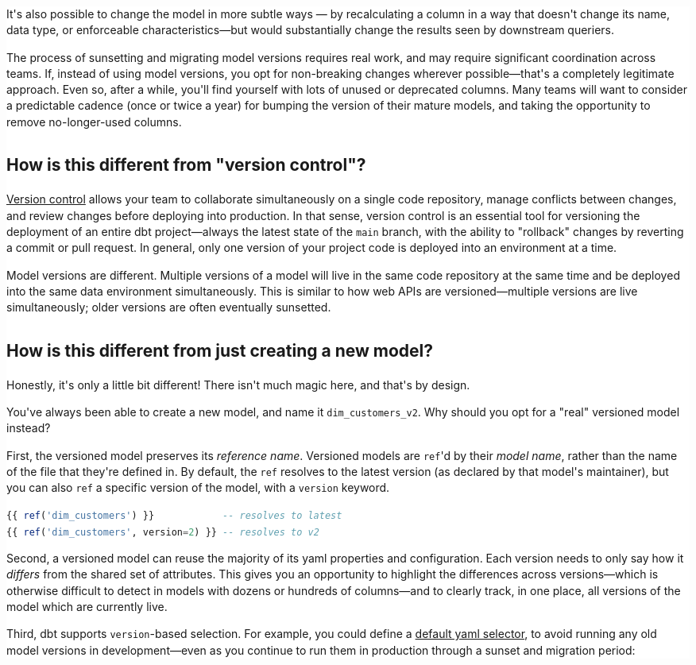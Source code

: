 It's also possible to change the model in more subtle ways — by recalculating a column in a way that doesn't change its name, data type, or enforceable characteristics—but would substantially change the results seen by downstream queriers.

The process of sunsetting and migrating model versions requires real work, and may require significant coordination across teams. If, instead of using model versions, you opt for non-breaking changes wherever possible—that's a completely legitimate approach. Even so, after a while, you'll find yourself with lots of unused or deprecated columns. Many teams will want to consider a predictable cadence (once or twice a year) for bumping the version of their mature models, and taking the opportunity to remove no-longer-used columns.

## How is this different from "version control"?

[Version control](git-version-control) allows your team to collaborate simultaneously on a single code repository, manage conflicts between changes, and review changes before deploying into production. In that sense, version control is an essential tool for versioning the deployment of an entire dbt project—always the latest state of the `main` branch, with the ability to "rollback" changes by reverting a commit or pull request. In general, only one version of your project code is deployed into an environment at a time.

Model versions are different. Multiple versions of a model will live in the same code repository at the same time and be deployed into the same data environment simultaneously. This is similar to how web APIs are versioned—multiple versions are live simultaneously; older versions are often eventually sunsetted.

## How is this different from just creating a new model?

Honestly, it's only a little bit different! There isn't much magic here, and that's by design.

You've always been able to create a new model, and name it `dim_customers_v2`. Why should you opt for a "real" versioned model instead?

First, the versioned model preserves its _reference name_. Versioned models are `ref`'d by their _model name_, rather than the name of the file that they're defined in. By default, the `ref` resolves to the latest version (as declared by that model's maintainer), but you can also `ref` a specific version of the model, with a `version` keyword.

<File name="models/schema.yml">

```sql
{{ ref('dim_customers') }}            -- resolves to latest
{{ ref('dim_customers', version=2) }} -- resolves to v2
```

</File>

Second, a versioned model can reuse the majority of its yaml properties and configuration. Each version needs to only say how it _differs_ from the shared set of attributes. This gives you an opportunity to highlight the differences across versions—which is otherwise difficult to detect in models with dozens or hundreds of columns—and to clearly track, in one place, all versions of the model which are currently live.

Third, dbt supports `version`-based selection. For example, you could define a [default yaml selector](node-selection/yaml-selectors#default), to avoid running any old model versions in development—even as you continue to run them in production through a sunset and migration period:
